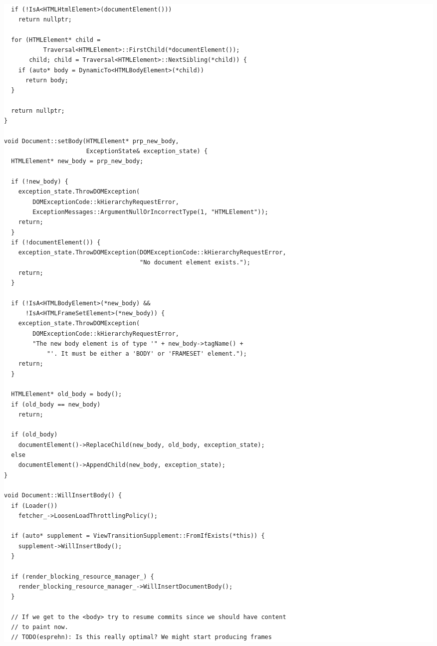 ```
  if (!IsA<HTMLHtmlElement>(documentElement()))
    return nullptr;

  for (HTMLElement* child =
           Traversal<HTMLElement>::FirstChild(*documentElement());
       child; child = Traversal<HTMLElement>::NextSibling(*child)) {
    if (auto* body = DynamicTo<HTMLBodyElement>(*child))
      return body;
  }

  return nullptr;
}

void Document::setBody(HTMLElement* prp_new_body,
                       ExceptionState& exception_state) {
  HTMLElement* new_body = prp_new_body;

  if (!new_body) {
    exception_state.ThrowDOMException(
        DOMExceptionCode::kHierarchyRequestError,
        ExceptionMessages::ArgumentNullOrIncorrectType(1, "HTMLElement"));
    return;
  }
  if (!documentElement()) {
    exception_state.ThrowDOMException(DOMExceptionCode::kHierarchyRequestError,
                                      "No document element exists.");
    return;
  }

  if (!IsA<HTMLBodyElement>(*new_body) &&
      !IsA<HTMLFrameSetElement>(*new_body)) {
    exception_state.ThrowDOMException(
        DOMExceptionCode::kHierarchyRequestError,
        "The new body element is of type '" + new_body->tagName() +
            "'. It must be either a 'BODY' or 'FRAMESET' element.");
    return;
  }

  HTMLElement* old_body = body();
  if (old_body == new_body)
    return;

  if (old_body)
    documentElement()->ReplaceChild(new_body, old_body, exception_state);
  else
    documentElement()->AppendChild(new_body, exception_state);
}

void Document::WillInsertBody() {
  if (Loader())
    fetcher_->LoosenLoadThrottlingPolicy();

  if (auto* supplement = ViewTransitionSupplement::FromIfExists(*this)) {
    supplement->WillInsertBody();
  }

  if (render_blocking_resource_manager_) {
    render_blocking_resource_manager_->WillInsertDocumentBody();
  }

  // If we get to the <body> try to resume commits since we should have content
  // to paint now.
  // TODO(esprehn): Is this really optimal? We might start producing frames
```